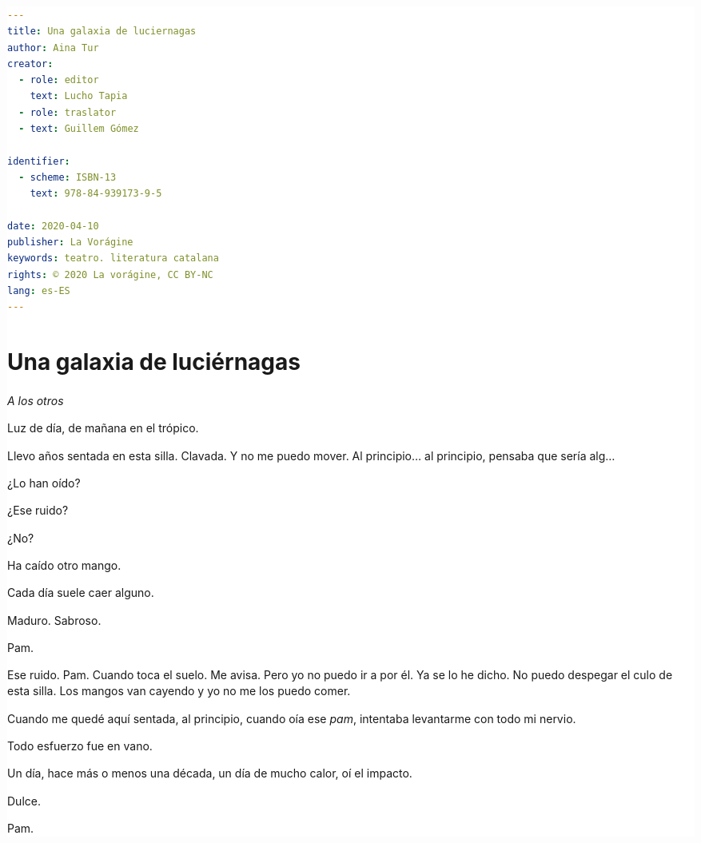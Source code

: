 ```yaml
---
title: Una galaxia de luciernagas
author: Aina Tur
creator:
  - role: editor
    text: Lucho Tapia
  - role: traslator
  - text: Guillem Gómez

identifier:
  - scheme: ISBN-13
    text: 978-84-939173-9-5

date: 2020-04-10
publisher: La Vorágine
keywords: teatro. literatura catalana
rights: © 2020 La vorágine, CC BY-NC
lang: es-ES
---
```

# Una galaxia de luciérnagas

*A los otros*

Luz de día, de mañana en el trópico.

Llevo años sentada en esta silla. Clavada. Y no me puedo mover. Al principio… al principio, pensaba que sería alg…

¿Lo han oído?

¿Ese ruido?

¿No?

Ha caído otro mango.

Cada día suele caer alguno.

Maduro. Sabroso.

Pam.

Ese ruido. Pam. Cuando toca el suelo. Me avisa. Pero yo no puedo ir a por él. Ya se lo he dicho. No puedo despegar el culo de esta silla. Los mangos van cayendo y yo no me los puedo comer.

Cuando me quedé aquí sentada, al principio, cuando oía ese *pam*, intentaba levantarme con todo mi nervio.

Todo esfuerzo fue en vano.

Un día, hace más o menos una década, un día de mucho calor, oí el impacto.

Dulce.

Pam.
